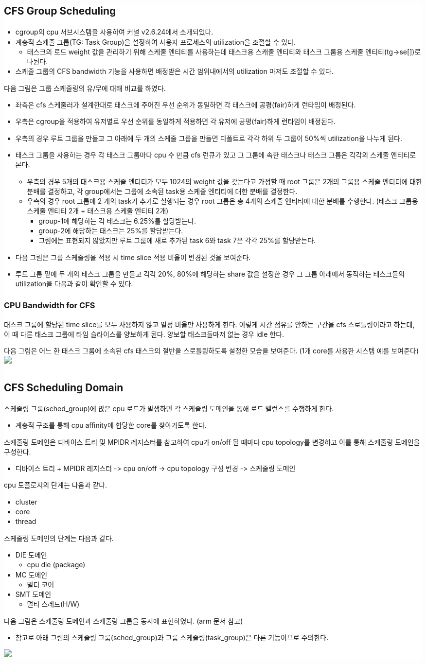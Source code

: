 ## CFS Group Scheduling

-   cgroup의 cpu 서브시스템을 사용하여 커널 v2.6.24에서 소개되었다.
-   계층적 스케줄 그룹(TG: Task Group)을 설정하여 사용자 프로세스의 utilization을 조절할 수 있다.
    -   태스크의 로드 weight 값을 관리하기 위해 스케줄 엔티티를 사용하는데 태스크용 스캐줄 엔티티와 태스크 그룹용 스케줄 엔티티(tg->se[])로 나뉜다.
-   스케줄 그룹의 CFS bandwidth 기능을 사용하면 배정받은 시간 범위내에서의 utilization 마저도 조절할 수 있다.

다음 그림은 그룹 스케줄링의 유/무에 대해 비교를 하였다.

-   좌측은 cfs 스케줄러가 설계한대로 태스크에 주어진 우선 순위가 동일하면 각 태스크에 공평(fair)하게 런타임이 배정된다.
-   우측은 cgroup을 적용하여 유저별로 우선 순위를 동일하게 적용하면 각 유저에 공평(fair)하게 런타임이 배정된다.
-   우측의 경우 루트 그룹을 만들고 그 아래에 두 개의 스케줄 그룹을 만들면 디폴트로 각각 하위 두 그룹이 50%씩 utilization을 나누게 된다.
-   태스크 그룹을 사용하는 경우 각 태스크 그룹마다 cpu 수 만큼 cfs 런큐가 있고 그 그룹에 속한 태스크나 태스크 그룹은 각각의 스케줄 엔티티로 본다.
    -   우측의 경우 5개의 태스크용 스케줄 엔티티가 모두 1024의 weight 값을 갖는다고 가정할 때 root 그룹은 2개의 그룹용 스케줄 엔티티에 대한 분배를 결정하고, 각 group에서는 그룹에 소속된 task용 스케줄 엔티티에 대한 분배를 결정한다.
    -   우측의 경우 root 그룹에 2 개의 task가 추가로 실행되는 경우 root 그룹은 총 4개의 스케줄 엔티티에 대한 분배를 수행한다. (태스크 그룹용 스케줄 엔티티 2개 + 태스크용 스케줄 엔티티 2개)
        -   group-1에 해당하는 각 태스크는 6.25%를 할당받는다.
        -   group-2에 해당하는 태스크는 25%를 할당받는다.
        -   그림에는 표현되지 않았지만 루트 그룹에 새로 추가된 task 6와 task 7은 각각 25%를 할당받는다.
- 다음 그림은 그룹 스케줄링을 적용 시 time slice 적용 비율이 변경된 것을 보여준다.

-   루트 그룹 밑에 두 개의 태스크 그룹을 만들고 각각 20%, 80%에 해당하는 share 값을 설정한 경우 그 그룹 아래에서 동작하는 태스크들의 utilization을 다음과 같이 확인할 수 있다.

### CPU Bandwidth for CFS

태스크 그룹에 할당된 time slice를 모두 사용하지 않고 일정 비율만 사용하게 한다. 이렇게 시간 점유를 안하는 구간을 cfs 스로틀링이라고 하는데, 이 때 다른 태스크 그룹에 타임 슬라이스를 양보하게 된다. 양보할 태스크들마저 없는 경우 idle 한다.

다음 그림은 어느 한 태스크 그룹에 소속된 cfs 태스크의 절반을 스로틀링하도록 설정한 모습을 보여준다. (1개 core를 사용한 시스템 예를 보여준다)![](http://jake.dothome.co.kr/wp-content/uploads/2017/04/cfs-bandwidth-1c.png)

## CFS Scheduling Domain

스케줄링 그룹(sched_group)에 많은 cpu 로드가 발생하면 각 스케줄링 도메인을 통해 로드 밸런스를 수행하게 한다.

-   계층적 구조를 통해 cpu affinity에 합당한 core를 찾아가도록 한다.

스케줄링 도메인은 디바이스 트리 및 MPIDR 레지스터를 참고하여 cpu가 on/off 될 때마다 cpu topology를 변경하고 이를 통해 스케줄링 도메인을 구성한다.

-   디바이스 트리 + MPIDR 레지스터 -> cpu on/off -> cpu topology 구성 변경 -> 스케줄링 도메인

cpu 토플로지의 단계는 다음과 같다.

-   cluster
-   core
-   thread

스케줄링 도메인의 단계는 다음과 같다.

-   DIE 도메인
    -   cpu die (package)
-   MC 도메인
    -   멀티 코어
-   SMT 도메인
    -   멀티 스레드(H/W)

다음 그림은 스케줄링 도메인과 스케줄링 그룹을 동시에 표현하였다. (arm 문서 참고)

-   참고로 아래 그림의 스케줄링 그룹(sched_group)과 그룹 스케줄링(task_group)은 다른 기능이므로 주의한다.


![](http://jake.dothome.co.kr/wp-content/uploads/2017/04/scheduling-domain.png)